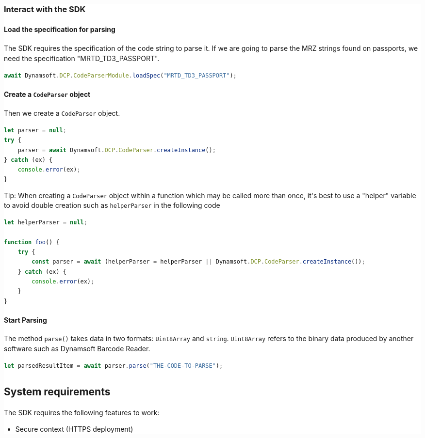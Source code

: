 ### Interact with the SDK

#### Load the specification for parsing

The SDK requires the specification of the code string to parse it. If we are going to parse the MRZ strings found on passports, we need the specification "MRTD\_TD3\_PASSPORT". 

```javascript
await Dynamsoft.DCP.CodeParserModule.loadSpec("MRTD_TD3_PASSPORT");
```

#### Create a `CodeParser` object

Then we create a `CodeParser` object.

```javascript
let parser = null;
try {
    parser = await Dynamsoft.DCP.CodeParser.createInstance();
} catch (ex) {
    console.error(ex);
}
```

Tip: When creating a `CodeParser` object within a function which may be called more than once, it's best to use a "helper" variable to avoid double creation such as `helperParser` in the following code

```javascript
let helperParser = null;

function foo() {
    try {
        const parser = await (helperParser = helperParser || Dynamsoft.DCP.CodeParser.createInstance());
    } catch (ex) {
        console.error(ex);
    }
}
```

#### Start Parsing

The method `parse()` takes data in two formats: `Uint8Array` and `string`. `Uint8Array` refers to the binary data produced by another software such as Dynamsoft Barcode Reader.

```javascript
let parsedResultItem = await parser.parse("THE-CODE-TO-PARSE");
```

## System requirements

The SDK requires the following features to work:

- Secure context (HTTPS deployment)
